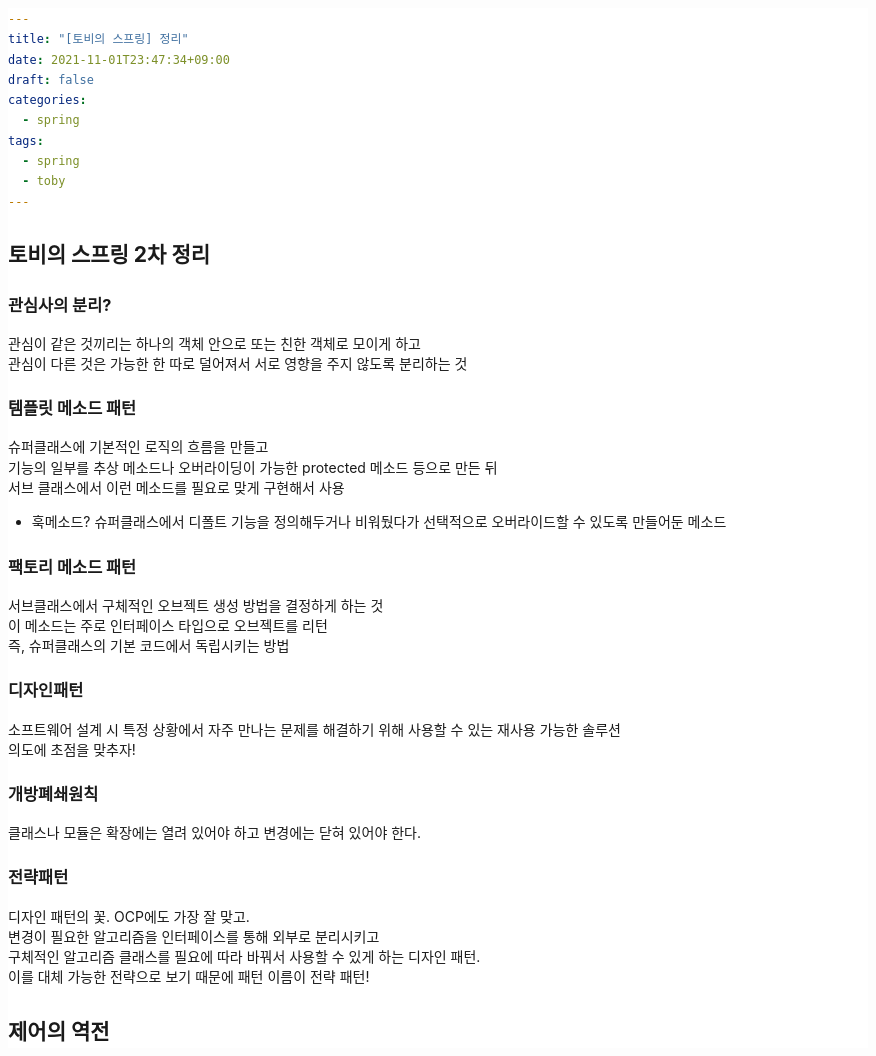```yaml
---
title: "[토비의 스프링] 정리"
date: 2021-11-01T23:47:34+09:00
draft: false
categories:
  - spring
tags:
  - spring
  - toby
---
```



## 토비의 스프링 2차 정리

### 관심사의 분리?

관심이 같은 것끼리는 하나의 객체 안으로 또는 친한 객체로 모이게 하고   
관심이 다른 것은 가능한 한 따로 덜어져서 서로 영향을 주지 않도록 분리하는 것

### 템플릿 메소드 패턴

슈퍼클래스에 기본적인 로직의 흐름을 만들고    
기능의 일부를 추상 메소드나 오버라이딩이 가능한 protected 메소드 등으로 만든 뒤   
서브 클래스에서 이런 메소드를 필요로 맞게 구현해서 사용   

+ 훅메소드? 슈퍼클래스에서 디폴트 기능을 정의해두거나 비워뒀다가 선택적으로 오버라이드할 수 있도록 만들어둔 메소드

### 팩토리 메소드 패턴

서브클래스에서 구체적인 오브젝트 생성 방법을 결정하게 하는 것   
이 메소드는 주로 인터페이스 타입으로 오브젝트를 리턴    
즉, 슈퍼클래스의 기본 코드에서 독립시키는 방법   

### 디자인패턴

소프트웨어 설계 시 특정 상황에서 자주 만나는 문제를 해결하기 위해 사용할 수 있는 재사용 가능한 솔루션   
의도에 초점을 맞추자!

### 개방폐쇄원칙

클래스나 모듈은 확장에는 열려 있어야 하고 변경에는 닫혀 있어야 한다.

### 전략패턴

디자인 패턴의 꽃. OCP에도 가장 잘 맞고.   
변경이 필요한 알고리즘을 인터페이스를 통해 외부로 분리시키고   
구체적인 알고리즘 클래스를 필요에 따라 바꿔서 사용할 수 있게 하는 디자인 패턴.   
이를 대체 가능한 전략으로 보기 때문에 패턴 이름이 전략 패턴!   


## 제어의 역전
